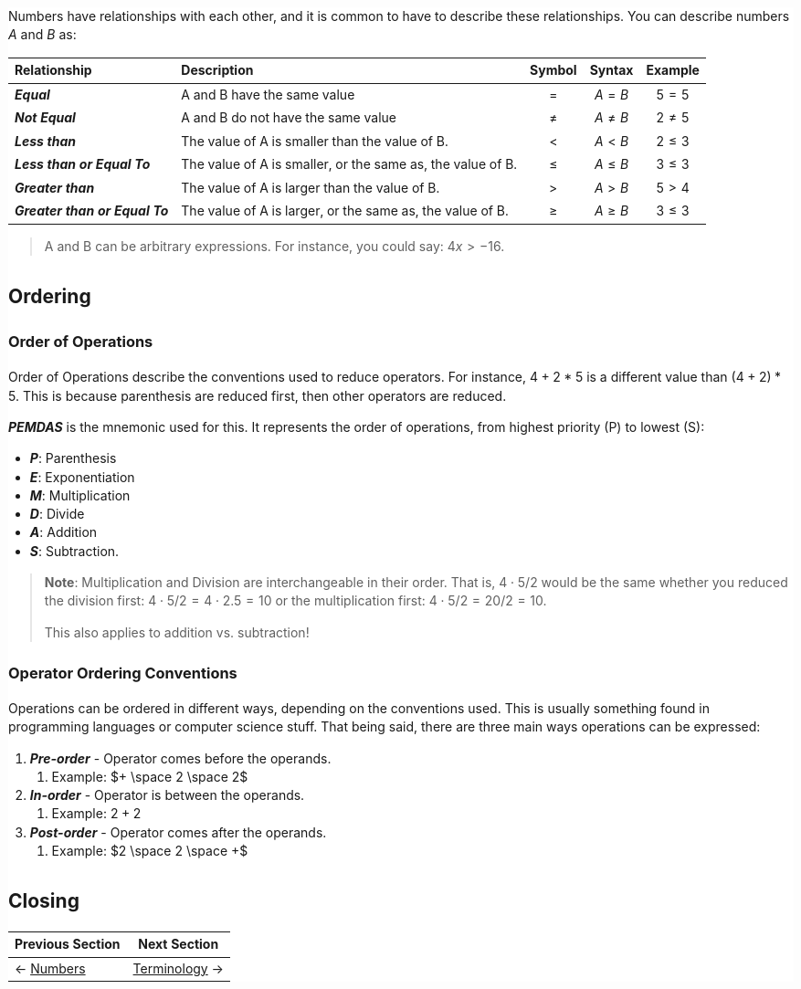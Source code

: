 Numbers have relationships with each other, and it is common to have to describe these relationships. You can describe numbers $A$ and $B$ as:

| Relationship | Description | Symbol | Syntax | Example |
| :----------- | :---------- | :----: | :----: | :-----: |
| ***Equal*** | A and B have the same value | $=$ | $A = B$ | $5=5$ |
| ***Not Equal*** | A and B do not have the same value | $\not=$ | $A \not= B$ | $2 \not= 5$ |
| ***Less than*** | The value of A is smaller than the value of B. | $<$ | $A < B$ | $2 \leq 3$ |
| ***Less than or Equal To*** | The value of A is smaller, or the same as, the value of B. | $\leq$ | $A \leq B$ | $3 \leq 3$ |
| ***Greater than*** | The value of A is larger than the value of B. | $>$ | $A > B$ | $5 > 4$ |
| ***Greater than or Equal To*** | The value of A is larger, or the same as, the value of B. | $\geq$ | $A \geq B$ | $3 \leq 3$ |

> A and B can be arbitrary expressions. For instance, you could say: $4x > -16$.

## Ordering

### Order of Operations

Order of Operations describe the conventions used to reduce operators. For instance, $4+2*5$ is a different value than $(4+2)*5$. This is because parenthesis are reduced first, then other operators are reduced.

***PEMDAS*** is the mnemonic used for this. It represents the order of operations, from highest priority (P) to lowest (S):

- ***P***: Parenthesis
- ***E***: Exponentiation
- ***M***: Multiplication
- ***D***: Divide
- ***A***: Addition
- ***S***: Subtraction.

> **Note**: Multiplication and Division are interchangeable in their order. That is, $4 \cdot 5/2$ would be the same whether you reduced the division first: $4 \cdot 5/2 = 4 \cdot 2.5 = 10$ or the multiplication first: $4 \cdot 5/2 = 20 / 2 = 10$.
>
> This also applies to addition vs. subtraction!

### Operator Ordering Conventions

Operations can be ordered in different ways, depending on the conventions used. This is usually something found in programming languages or computer science stuff. That being said, there are three main ways operations can be expressed:

1. ***Pre-order*** - Operator comes before the operands.
   1. Example: $+ \space 2 \space 2$
2. ***In-order*** - Operator is between the operands.
   1. Example: $2+2$
3. ***Post-order*** - Operator comes after the operands.
   1. Example: $2 \space 2 \space +$

## Closing

| Previous Section | Next Section |
| ---------------- | ------------ |
| $\leftarrow$ [Numbers](./1-Numbers.md) | [Terminology](./3-Terminology.md) $\rightarrow$ |
